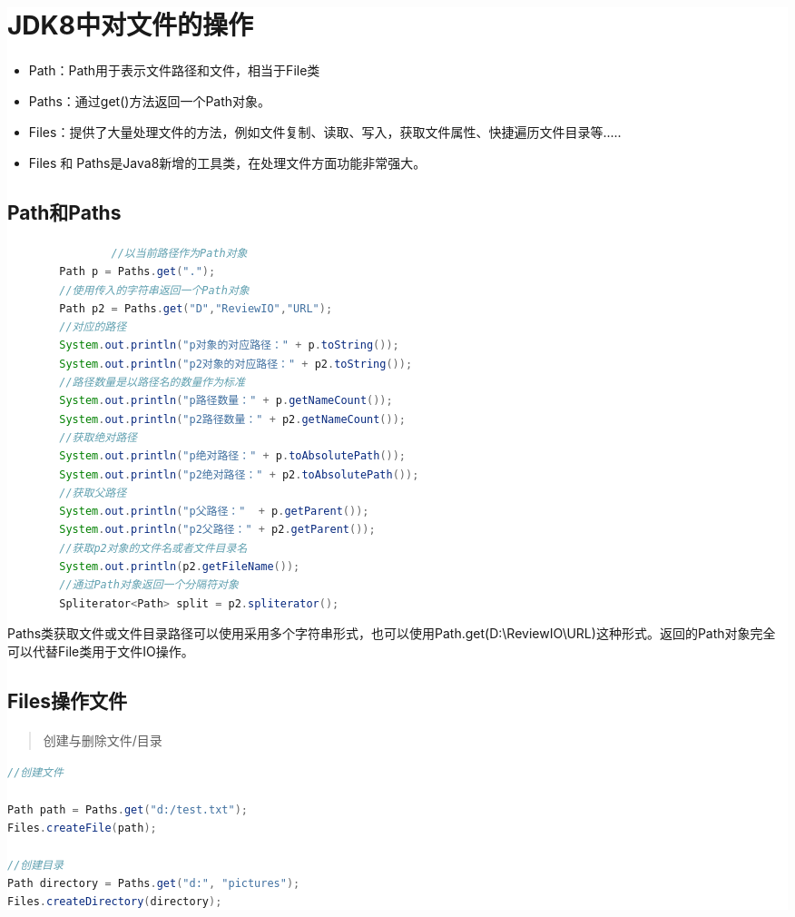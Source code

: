 # JDK8中对文件的操作



- Path：Path用于表示文件路径和文件，相当于File类

- Paths：通过get()方法返回一个Path对象。
- Files：提供了大量处理文件的方法，例如文件复制、读取、写入，获取文件属性、快捷遍历文件目录等.....
- Files 和 Paths是Java8新增的工具类，在处理文件方面功能非常强大。



## Path和Paths

```java
				//以当前路径作为Path对象
        Path p = Paths.get(".");
        //使用传入的字符串返回一个Path对象
        Path p2 = Paths.get("D","ReviewIO","URL");
        //对应的路径
        System.out.println("p对象的对应路径：" + p.toString());
        System.out.println("p2对象的对应路径：" + p2.toString());
        //路径数量是以路径名的数量作为标准
        System.out.println("p路径数量：" + p.getNameCount());
        System.out.println("p2路径数量：" + p2.getNameCount());        
        //获取绝对路径
        System.out.println("p绝对路径：" + p.toAbsolutePath());
        System.out.println("p2绝对路径：" + p2.toAbsolutePath());
        //获取父路径
        System.out.println("p父路径："  + p.getParent());
        System.out.println("p2父路径：" + p2.getParent());
        //获取p2对象的文件名或者文件目录名
        System.out.println(p2.getFileName());
        //通过Path对象返回一个分隔符对象
        Spliterator<Path> split = p2.spliterator();
```

Paths类获取文件或文件目录路径可以使用采用多个字符串形式，也可以使用Path.get(D:\\ReviewIO\\URL)这种形式。返回的Path对象完全可以代替File类用于文件IO操作。



## Files操作文件

>  创建与删除文件/目录

```java
//创建文件

Path path = Paths.get("d:/test.txt");
Files.createFile(path); 

//创建目录
Path directory = Paths.get("d:", "pictures");
Files.createDirectory(directory);
```
